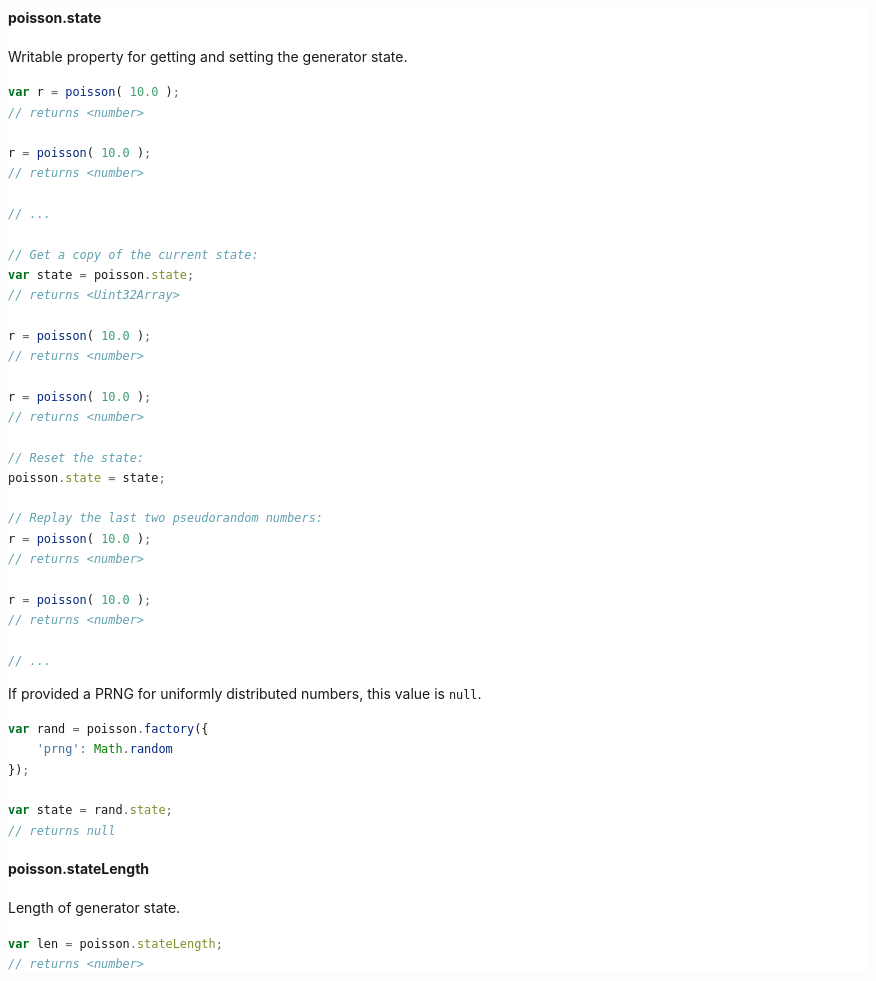 #### poisson.state

Writable property for getting and setting the generator state.

```javascript
var r = poisson( 10.0 );
// returns <number>

r = poisson( 10.0 );
// returns <number>

// ...

// Get a copy of the current state:
var state = poisson.state;
// returns <Uint32Array>

r = poisson( 10.0 );
// returns <number>

r = poisson( 10.0 );
// returns <number>

// Reset the state:
poisson.state = state;

// Replay the last two pseudorandom numbers:
r = poisson( 10.0 );
// returns <number>

r = poisson( 10.0 );
// returns <number>

// ...
```

If provided a PRNG for uniformly distributed numbers, this value is `null`.



```javascript
var rand = poisson.factory({
    'prng': Math.random
});

var state = rand.state;
// returns null
```

#### poisson.stateLength

Length of generator state.

```javascript
var len = poisson.stateLength;
// returns <number>
```

